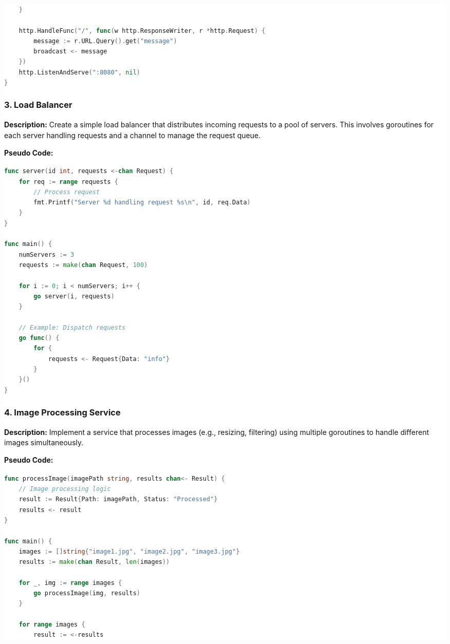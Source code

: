 ```go
    }

    http.HandleFunc("/", func(w http.ResponseWriter, r *http.Request) {
        message := r.URL.Query().get("message")
        broadcast <- message
    })
    http.ListenAndServe(":8080", nil)
}
```

### 3. Load Balancer
**Description:**
Create a simple load balancer that distributes incoming requests to a pool of servers. This involves goroutines for each server handling requests and a channel to manage the request queue.

**Pseudo Code:**
```go
func server(id int, requests <-chan Request) {
    for req := range requests {
        // Process request
        fmt.Printf("Server %d handling request %s\n", id, req.Data)
    }
}

func main() {
    numServers := 3
    requests := make(chan Request, 100)

    for i := 0; i < numServers; i++ {
        go server(i, requests)
    }

    // Example: Dispatch requests
    go func() {
        for {
            requests <- Request{Data: "info"}
        }
    }()
}
```

### 4. Image Processing Service
**Description:**
Implement a service that processes images (e.g., resizing, filtering) using multiple goroutines to handle different images simultaneously.

**Pseudo Code:**
```go
func processImage(imagePath string, results chan<- Result) {
    // Image processing logic
    result := Result{Path: imagePath, Status: "Processed"}
    results <- result
}

func main() {
    images := []string{"image1.jpg", "image2.jpg", "image3.jpg"}
    results := make(chan Result, len(images))

    for _, img := range images {
        go processImage(img, results)
    }

    for range images {
        result := <-results
```